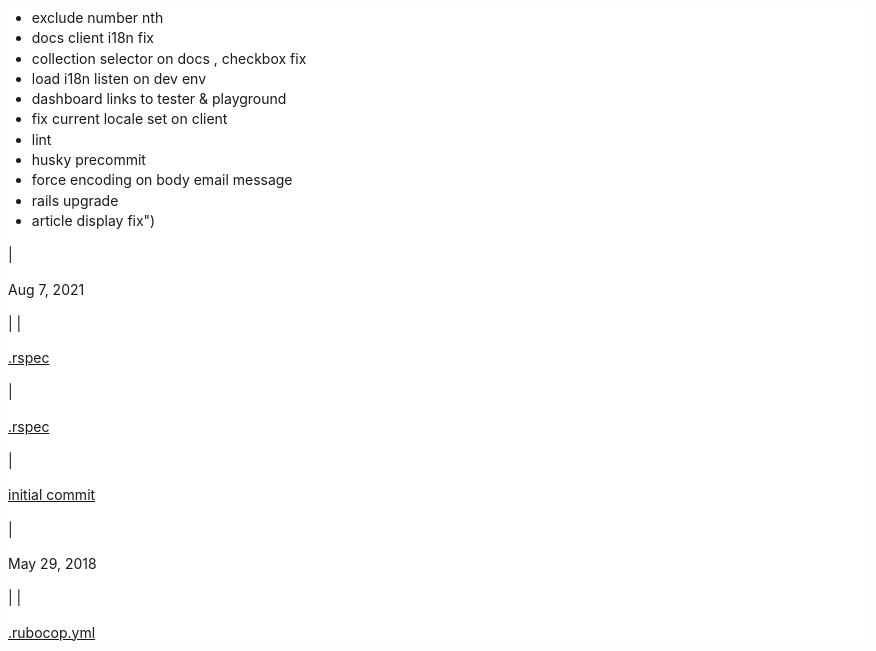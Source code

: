 * exclude number nth
* docs client i18n fix
* collection selector on docs , checkbox fix
* load i18n listen on dev env
* dashboard links to tester & playground
* fix current locale set on client
* lint
* husky precommit
* force encoding on body email message
* rails upgrade
* article display fix")



 | 

Aug 7, 2021

 |
| 

[.rspec](https://github.com/chaskiq/chaskiq/blob/main/.rspec ".rspec")







 | 

[.rspec](https://github.com/chaskiq/chaskiq/blob/main/.rspec ".rspec")







 | 

[initial commit](https://github.com/chaskiq/chaskiq/commit/31017c2c9049939c0dc538afc3090036f00e07f6 "initial commit")



 | 

May 29, 2018

 |
| 

[.rubocop.yml](https://github.com/chaskiq/chaskiq/blob/main/.rubocop.yml ".rubocop.yml")






